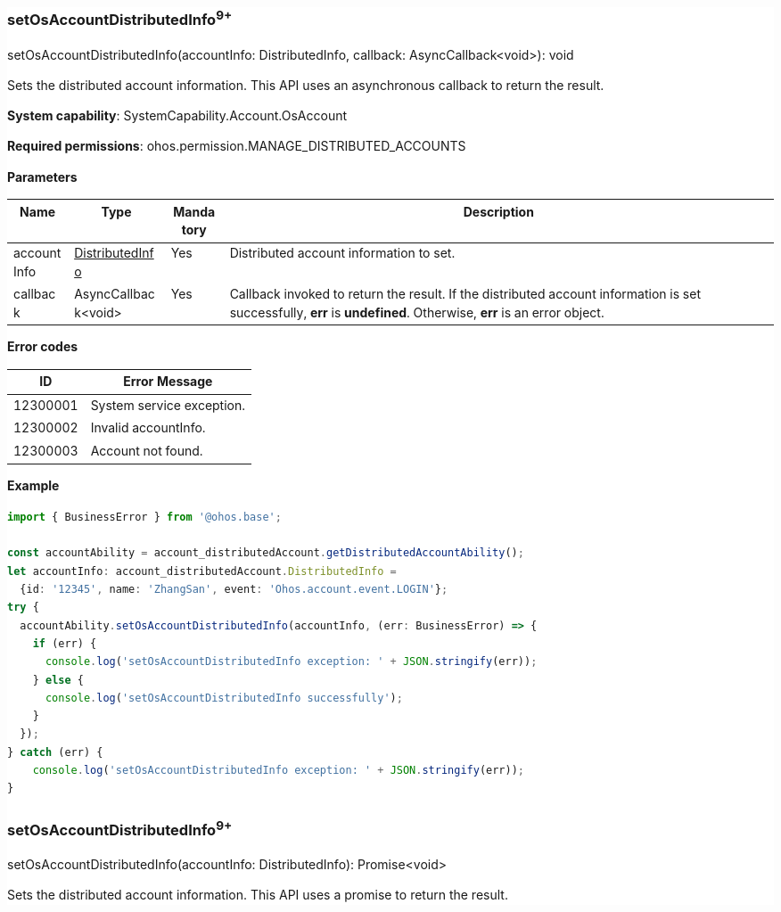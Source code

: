 ### setOsAccountDistributedInfo<sup>9+</sup>

setOsAccountDistributedInfo(accountInfo: DistributedInfo, callback: AsyncCallback&lt;void&gt;): void

Sets the distributed account information. This API uses an asynchronous callback to return the result.

**System capability**: SystemCapability.Account.OsAccount

**Required permissions**: ohos.permission.MANAGE_DISTRIBUTED_ACCOUNTS

**Parameters**

  | Name| Type| Mandatory| Description|
  | -------- | -------- | -------- | -------- |
  | accountInfo | [DistributedInfo](#distributedinfo) | Yes| Distributed account information to set.|
  | callback | AsyncCallback&lt;void&gt; | Yes| Callback invoked to return the result. If the distributed account information is set successfully, **err** is **undefined**. Otherwise, **err** is an error object.|

**Error codes**

| ID| Error Message|
| -------- | ------------------- |
| 12300001 | System service exception. |
| 12300002 | Invalid accountInfo. |
| 12300003 | Account not found. |

**Example**
  ```ts
  import { BusinessError } from '@ohos.base';
  
  const accountAbility = account_distributedAccount.getDistributedAccountAbility();
  let accountInfo: account_distributedAccount.DistributedInfo =
    {id: '12345', name: 'ZhangSan', event: 'Ohos.account.event.LOGIN'};
  try {
    accountAbility.setOsAccountDistributedInfo(accountInfo, (err: BusinessError) => {
      if (err) {
        console.log('setOsAccountDistributedInfo exception: ' + JSON.stringify(err));
      } else {
        console.log('setOsAccountDistributedInfo successfully');
      }
    });
  } catch (err) {
      console.log('setOsAccountDistributedInfo exception: ' + JSON.stringify(err));
  }
  ```

### setOsAccountDistributedInfo<sup>9+</sup>

setOsAccountDistributedInfo(accountInfo: DistributedInfo): Promise&lt;void&gt;

Sets the distributed account information. This API uses a promise to return the result.
